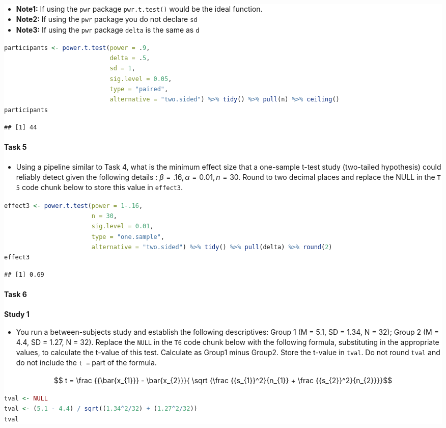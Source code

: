 * **Note1:** If using the `pwr` package `pwr.t.test()` would be the ideal function.
* **Note2:** If using the `pwr` package you do not declare `sd`
* **Note3:** If using the `pwr` package `delta` is the same as `d`


```r
participants <- power.t.test(power = .9,
                             delta = .5,
                             sd = 1,
                             sig.level = 0.05,
                             type = "paired",
                             alternative = "two.sided") %>% tidy() %>% pull(n) %>% ceiling()
participants
```

```
## [1] 44
```

#### Task 5 

* Using a pipeline similar to Task 4, what is the minimum effect size that a one-sample t-test study (two-tailed hypothesis) could reliably detect given the following details : $\beta = .16, \alpha = 0.01, n = 30$. Round to two decimal places and replace the NULL in the `T5` code chunk below to store this value in `effect3`.


```r
effect3 <- power.t.test(power = 1-.16,
                        n = 30,
                        sig.level = 0.01,
                        type = "one.sample",
                        alternative = "two.sided") %>% tidy() %>% pull(delta) %>% round(2)
effect3
```

```
## [1] 0.69
```

#### Task 6

**Study 1**

* You run a between-subjects study and establish the following descriptives: Group 1 (M = 5.1, SD = 1.34, N = 32); Group 2 (M = 4.4, SD = 1.27, N = 32). Replace the `NULL` in the `T6` code chunk below with the following formula, substituting in the appropriate values, to calculate the t-value of this test. Calculate as Group1 minus Group2. Store the t-value in `tval`. Do not round `tval` and do not include the `t =` part of the formula.

$$ t = \frac {{\bar{x_{1}}} - \bar{x_{2}}}{ \sqrt {\frac {{s_{1}}^2}{n_{1}} + \frac {{s_{2}}^2}{n_{2}}}}$$ 


```r
tval <- NULL
tval <- (5.1 - 4.4) / sqrt((1.34^2/32) + (1.27^2/32))
tval
```
